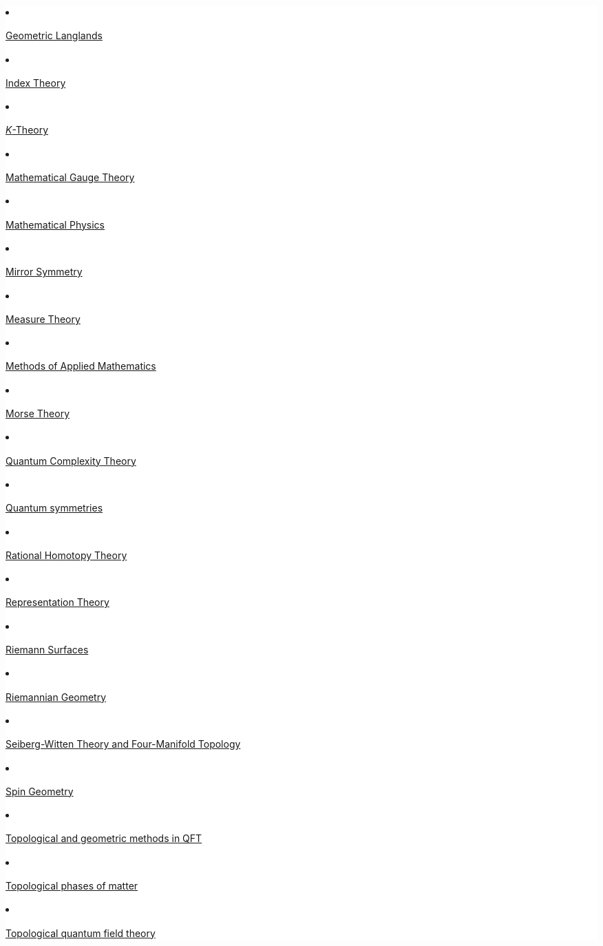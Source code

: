 </li>
<li>
<p><a href="5/m390c_GLnotes.pdf" data-smd-id="s14">Geometric Langlands</a>&nbsp;</p>
</li>
<li>
<p><a href="5/m392c_IND_notes.pdf" data-smd-id="s15">Index Theory</a>&nbsp;</p>
</li>
<li>
<p><a href="5/m392c_Knotes.pdf" data-smd-id="s16"><em>K</em>-Theory</a></p>
</li>
<li>
<p><a href="5/m392c_ADHM_notes.pdf" data-smd-id="s17">Mathematical Gauge Theory</a>&nbsp;</p>
</li>
<li>
<p><a href="5/m393c_notes.pdf" data-smd-id="s18">Mathematical Physics</a>&nbsp;</p>
</li>
<li>
<p><a href="5/m392c_GW_notes.pdf" data-smd-id="s19">Mirror Symmetry</a>&nbsp;</p>
</li>
<li>
<p><a href="5/m381c_notes.pdf" data-smd-id="s20">Measure Theory</a>&nbsp;</p>
</li>
<li>
<p><a href="5/m383c_notes.pdf" data-smd-id="s21">Methods of Applied Mathematics</a>&nbsp;</p>
</li>
<li>
<p><a href="5/m392c_Morse_notes.pdf" data-smd-id="s22">Morse Theory</a>&nbsp;</p>
</li>
<li>
<p><a href="5/cs395t_notes.pdf" data-smd-id="s23">Quantum Complexity Theory</a>&nbsp;</p>
</li>
<li>
<p><a href="5/introductory_workshop_quantum_symmetries.pdf" data-smd-id="s24">Quantum symmetries</a></p>
</li>
<li>
<p><a href="5/m392c_RHTnotes.pdf" data-smd-id="s26">Rational Homotopy Theory</a>&nbsp;</p>
</li>
<li>
<p><a href="5/m392c_RT_notes.pdf" data-smd-id="s27">Representation Theory</a>&nbsp;</p>
</li>
<li>
<p><a href="5/m392c_RSnotes.pdf" data-smd-id="s28">Riemann Surfaces</a>&nbsp;</p>
</li>
<li>
<p><a href="5/m392c_RG_notes.pdf" data-smd-id="s29">Riemannian Geometry</a>&nbsp;</p>
</li>
<li>
<p><a href="5/m392c_GT_notes.pdf" data-smd-id="s30">Seiberg-Witten Theory and Four-Manifold Topology</a>&nbsp;</p>
</li>
<li>
<p><a href="5/m392c_Spin_notes.pdf" data-smd-id="s31">Spin Geometry</a>&nbsp;</p>
</li>
<li>
<p><a href="5/topological_and_geometric_methods_in_qft.pdf" data-smd-id="s32">Topological and geometric methods in QFT</a></p>
</li>
<li>
<p><a href="5/phy392t_notes.pdf" data-smd-id="s34">Topological phases of matter</a>&nbsp;</p>
</li>
<li>
<p><a href="5/s20_tqft.pdf" data-smd-id="s35">Topological quantum field theory</a></p>
</li>